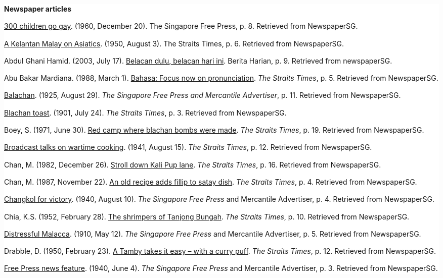 **Newspaper articles**

[300 children go gay](http://eresources.nlb.gov.sg/newspapers/Digitised/Article/freepress19601220-1.2.84). (1960, December 20). <i></i>The Singapore Free Press</i>, p. 8. Retrieved from NewspaperSG.

[A Kelantan Malay on Asiatics](http://eresources.nlb.gov.sg/newspapers/Digitised/Article/straitstimes19500803-1.2.93.1). (1950, August 3). <i></i>The Straits Times</i>, p. 6. Retrieved from NewspaperSG.

Abdul Ghani Hamid. (2003, July 17). [Belacan dulu, belacan hari ini](http://eresources.nlb.gov.sg/newspapers/Digitised/Article/beritaharian20030717-1.2.21.2). </i>Berita Harian</i>, p. 9. Retrieved from newspaperSG.

Abu Bakar Mardiana. (1988, March 1). [Bahasa: Focus now on pronunciation](http://eresources.nlb.gov.sg/newspapers/Digitised/Article/straitstimes19880301-1.2.61.16.1). <i>The Straits Times</i>, p. 5. Retrieved from NewspaperSG.

[Balachan](http://eresources.nlb.gov.sg/newspapers/Digitised/Article/singfreepressb19250829-1.2.78). (1925, August 29). <i>The Singapore Free Press and Mercantile Advertiser</i>, p. 11. Retrieved from NewspaperSG.

[Blachan toast](http://eresources.nlb.gov.sg/newspapers/Digitised/Article/straitstimes19010724-1.2.47.1). (1901, July 24). <i>The Straits Times</i>, p. 3. Retrieved from NewspaperSG.

Boey, S. (1971, June 30). [Red camp where blachan bombs were made](http://eresources.nlb.gov.sg/newspapers/Digitised/Article/straitstimes19710630-1.2.101). <i>The Straits Times</i>, p. 19. Retrieved from NewspaperSG.

[Broadcast talks on wartime cooking](http://eresources.nlb.gov.sg/newspapers/Digitised/Article/straitstimes19410815-1.2.97). (1941, August 15). <i>The Straits Times</i>, p. 12. Retrieved from NewspaperSG.

Chan, M. (1982, December 26). [Stroll down Kali Pup lane](http://eresources.nlb.gov.sg/newspapers/Digitised/Article/straitstimes19821226-1.2.51). <i>The Straits Times</i>, p. 16. Retrieved from NewspaperSG.

Chan, M. (1987, November 22). [An old recipe adds fillip to satay dish](http://eresources.nlb.gov.sg/newspapers/Digitised/Article/straitstimes19871122-1.2.80.8.2). <i>The Straits Times</i>, p. 4. Retrieved from NewspaperSG.

[Changkol for victory](http://eresources.nlb.gov.sg/newspapers/Digitised/Article/singfreepressb19400810-1.2.58). (1940, August 10). <i>The Singapore Free Press</i> and Mercantile Advertiser, p. 4. Retrieved from NewspaperSG.

Chia, K.S. (1952, February 28). [The shrimpers of Tanjong Bungah](http://eresources.nlb.gov.sg/newspapers/Digitised/Article/straitstimes19520228-1.2.173). <i>The Straits Times</i>, p. 10. Retrieved from NewspaperSG.

[Distressful Malacca](http://eresources.nlb.gov.sg/newspapers/Digitised/Article/singfreepressb19100512-1.2.42). (1910, May 12). <i>The Singapore Free Press</i> and Mercantile Advertiser, p. 5. Retrieved from NewspaperSG.

Drabble, D. (1950, February 23). [A Tamby takes it easy – with a curry puff](http://eresources.nlb.gov.sg/newspapers/Digitised/Article/straitstimes19500223-1.2.140). <i>The Straits Times</i>, p. 12. Retrieved from NewspaperSG.

[Free Press news feature](http://eresources.nlb.gov.sg/newspapers/Digitised/Article/singfreepressb19400604-1.2.41). (1940, June 4). <i>The Singapore Free Press</i> and Mercantile Advertiser, p. 3. Retrieved from NewspaperSG.
